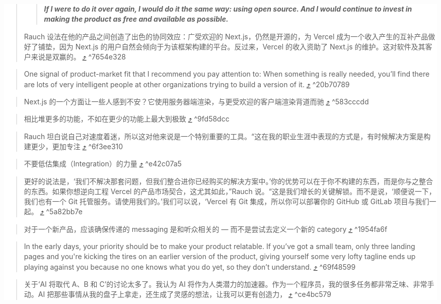 > > **_If I were to do it over again, I would do it the same way: using open source. And I would continue to invest in making the product as free and available as possible._**
> 
> Rauch 设法在他的产品之间创造了出色的协同效应：广受欢迎的 Next.js，仍然是开源的，为 Vercel 成为一个收入产生的互补产品做好了铺垫，因为 Next.js 的用户自然会倾向于为该框架构建的平台。反过来，Vercel 的收入资助了 Next.js 的维护。这对软件及其客户来说是双赢的。 [⤴️](https://omnivore.app/me/https-zhuanlan-zhihu-com-p-686484613-18e5f7b5658#7654e328-417f-4549-832b-2a2a1088d793)  ^7654e328

> One signal of product-market fit that I recommend you pay attention to: When something is really needed, you’ll find there are lots of very intelligent people at other organizations trying to build a version of it. [⤴️](https://omnivore.app/me/https-zhuanlan-zhihu-com-p-686484613-18e5f7b5658#20b70789-b147-48a3-a9d7-455c83418bc0)  ^20b70789

> Next.js 的一个方面让一些人感到不安？它使用服务器端渲染，与更受欢迎的客户端渲染背道而驰 [⤴️](https://omnivore.app/me/https-zhuanlan-zhihu-com-p-686484613-18e5f7b5658#583cccdd-1038-45ae-a698-5ebfc26011d1)  ^583cccdd

> 相比堆更多的功能，不如在更少的功能上最大到极致 [⤴️](https://omnivore.app/me/https-zhuanlan-zhihu-com-p-686484613-18e5f7b5658#9fd58dcc-1c27-4c51-b719-b59020833c2b)  ^9fd58dcc

> Rauch 坦白说自己对速度着迷，所以这对他来说是一个特别重要的工具。“这在我的职业生涯中表现的方式是，有时候解决方案是构建更少，更加专注 [⤴️](https://omnivore.app/me/https-zhuanlan-zhihu-com-p-686484613-18e5f7b5658#6f3ee310-9965-40cb-9707-1c36176521e8)  ^6f3ee310

> 不要低估集成（Integration）的力量 [⤴️](https://omnivore.app/me/https-zhuanlan-zhihu-com-p-686484613-18e5f7b5658#e42c07a5-3b87-4519-9875-da1d9f037c07)  ^e42c07a5

> 更好的说法是，‘我们不解决那套问题，但我们整合进你已经购买的解决方案中。’你的优势可以在于你不构建的东西，而是你与之整合的东西。如果你想逆向工程 Vercel 的产品市场契合，这尤其如此，”Rauch 说。“这是我们增长的关键解锁。而不是说，‘顺便说一下，我们也有一个 Git 托管服务。请使用我们的。’我们可以说，‘Vercel 有 Git 集成，所以你可以部署你的 GitHub 或 GitLab 项目与我们一起。 [⤴️](https://omnivore.app/me/https-zhuanlan-zhihu-com-p-686484613-18e5f7b5658#5a82bb7e-4a09-4c93-9d03-5750210067fb)  ^5a82bb7e

> 对于一个新产品，应该确保传递的 messaging 是和听众相关的 — 而不是尝试去定义一个新的 category [⤴️](https://omnivore.app/me/https-zhuanlan-zhihu-com-p-686484613-18e5f7b5658#1954fa6f-8cc4-4603-9bdd-c5feed3144db)  ^1954fa6f

> In the early days, your priority should be to make your product relatable. If you’ve got a small team, only three landing pages and you're kicking the tires on an earlier version of the product, giving yourself some very lofty tagline ends up playing against you because no one knows what you do yet, so they don’t understand. [⤴️](https://omnivore.app/me/https-zhuanlan-zhihu-com-p-686484613-18e5f7b5658#69f48599-6cb7-4815-a1cf-9913eb092518)  ^69f48599

> 关于‘AI 将取代 A、B 和 C’的讨论太多了。我认为 AI 将作为人类潜力的加速器。作为一个程序员，我的很多任务都非常乏味、非常手动。AI 把那些事情从我的盘子上拿走，还生成了灵感的想法，让我可以更有创造力， [⤴️](https://omnivore.app/me/https-zhuanlan-zhihu-com-p-686484613-18e5f7b5658#ce4bc579-10af-47ac-a64c-e3fa5416d488)  ^ce4bc579

